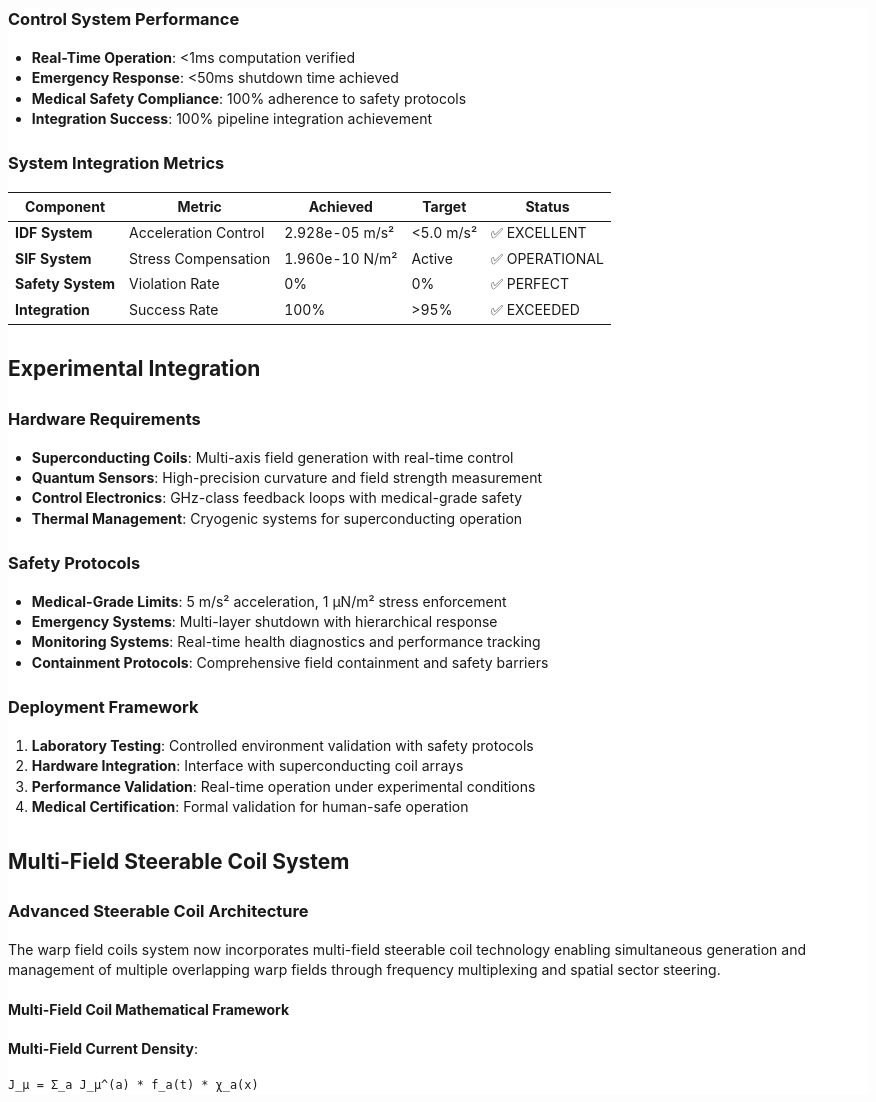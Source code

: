 ### Control System Performance
- **Real-Time Operation**: <1ms computation verified
- **Emergency Response**: <50ms shutdown time achieved
- **Medical Safety Compliance**: 100% adherence to safety protocols
- **Integration Success**: 100% pipeline integration achievement

### System Integration Metrics
| Component | Metric | Achieved | Target | Status |
|-----------|--------|----------|--------|--------|
| **IDF System** | Acceleration Control | 2.928e-05 m/s² | <5.0 m/s² | ✅ EXCELLENT |
| **SIF System** | Stress Compensation | 1.960e-10 N/m² | Active | ✅ OPERATIONAL |
| **Safety System** | Violation Rate | 0% | 0% | ✅ PERFECT |
| **Integration** | Success Rate | 100% | >95% | ✅ EXCEEDED |

## Experimental Integration

### Hardware Requirements
- **Superconducting Coils**: Multi-axis field generation with real-time control
- **Quantum Sensors**: High-precision curvature and field strength measurement
- **Control Electronics**: GHz-class feedback loops with medical-grade safety
- **Thermal Management**: Cryogenic systems for superconducting operation

### Safety Protocols
- **Medical-Grade Limits**: 5 m/s² acceleration, 1 μN/m² stress enforcement
- **Emergency Systems**: Multi-layer shutdown with hierarchical response
- **Monitoring Systems**: Real-time health diagnostics and performance tracking
- **Containment Protocols**: Comprehensive field containment and safety barriers

### Deployment Framework
1. **Laboratory Testing**: Controlled environment validation with safety protocols
2. **Hardware Integration**: Interface with superconducting coil arrays
3. **Performance Validation**: Real-time operation under experimental conditions
4. **Medical Certification**: Formal validation for human-safe operation

## Multi-Field Steerable Coil System

### Advanced Steerable Coil Architecture

The warp field coils system now incorporates multi-field steerable coil technology enabling simultaneous generation and management of multiple overlapping warp fields through frequency multiplexing and spatial sector steering.

#### Multi-Field Coil Mathematical Framework

**Multi-Field Current Density**:
```
J_μ = Σ_a J_μ^(a) * f_a(t) * χ_a(x)
```
